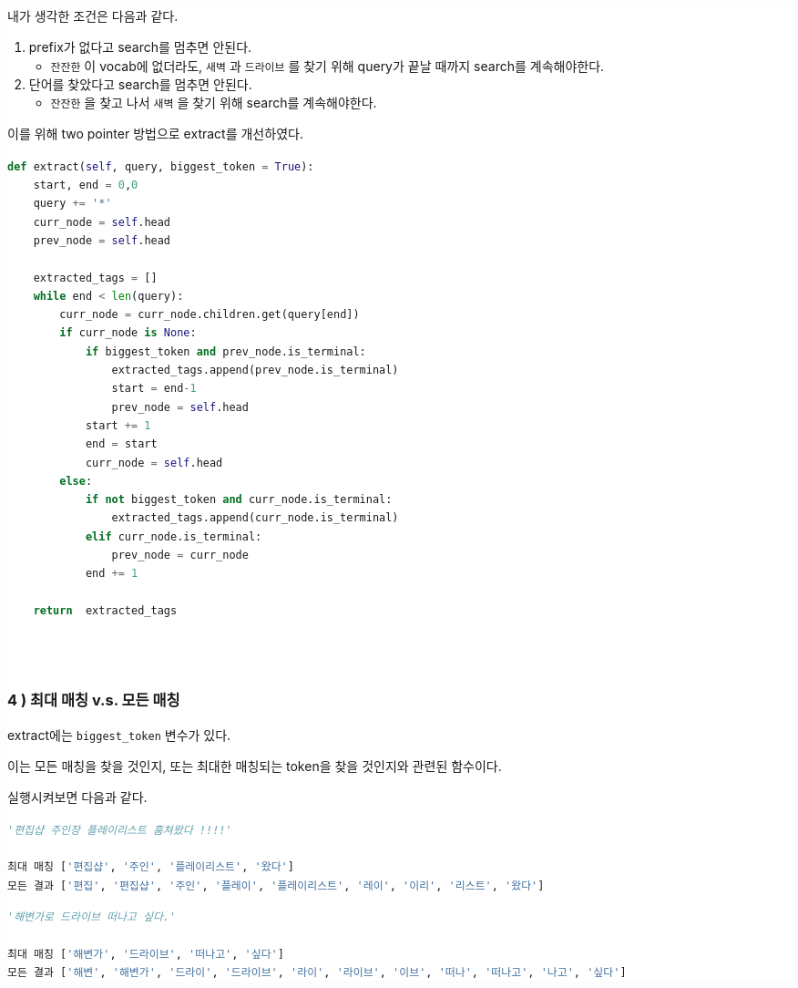 내가 생각한 조건은 다음과 같다.

1. prefix가 없다고 search를 멈추면 안된다.
    - `잔잔한` 이 vocab에 없더라도, `새벽` 과 `드라이브` 를 찾기 위해 query가 끝날 때까지 search를 계속해야한다.
2. 단어를 찾았다고 search를 멈추면 안된다.
    - `잔잔한` 을 찾고 나서 `새벽` 을 찾기 위해 search를 계속해야한다.

이를 위해 two pointer 방법으로 extract를 개선하였다.

```python
def extract(self, query, biggest_token = True):
    start, end = 0,0
    query += '*'
    curr_node = self.head
    prev_node = self.head

    extracted_tags = []
    while end < len(query):
        curr_node = curr_node.children.get(query[end])
        if curr_node is None:
            if biggest_token and prev_node.is_terminal:
                extracted_tags.append(prev_node.is_terminal)
                start = end-1
                prev_node = self.head
            start += 1
            end = start
            curr_node = self.head
        else:
            if not biggest_token and curr_node.is_terminal:
                extracted_tags.append(curr_node.is_terminal)
            elif curr_node.is_terminal:
                prev_node = curr_node
            end += 1

    return  extracted_tags
```

<br></br>

### 4 ) 최대 매칭 v.s. 모든 매칭

extract에는 `biggest_token` 변수가 있다.

이는 모든 매칭을 찾을 것인지, 또는 최대한 매칭되는 token을 찾을 것인지와 관련된 함수이다.

실행시켜보면 다음과 같다.

```python
'편집샵 주인장 플레이리스트 훔쳐왔다 !!!!'

최대 매칭 ['편집샵', '주인', '플레이리스트', '왔다']
모든 결과 ['편집', '편집샵', '주인', '플레이', '플레이리스트', '레이', '이리', '리스트', '왔다']
```

```python
'해변가로 드라이브 떠나고 싶다.'

최대 매칭 ['해변가', '드라이브', '떠나고', '싶다']
모든 결과 ['해변', '해변가', '드라이', '드라이브', '라이', '라이브', '이브', '떠나', '떠나고', '나고', '싶다']
```
